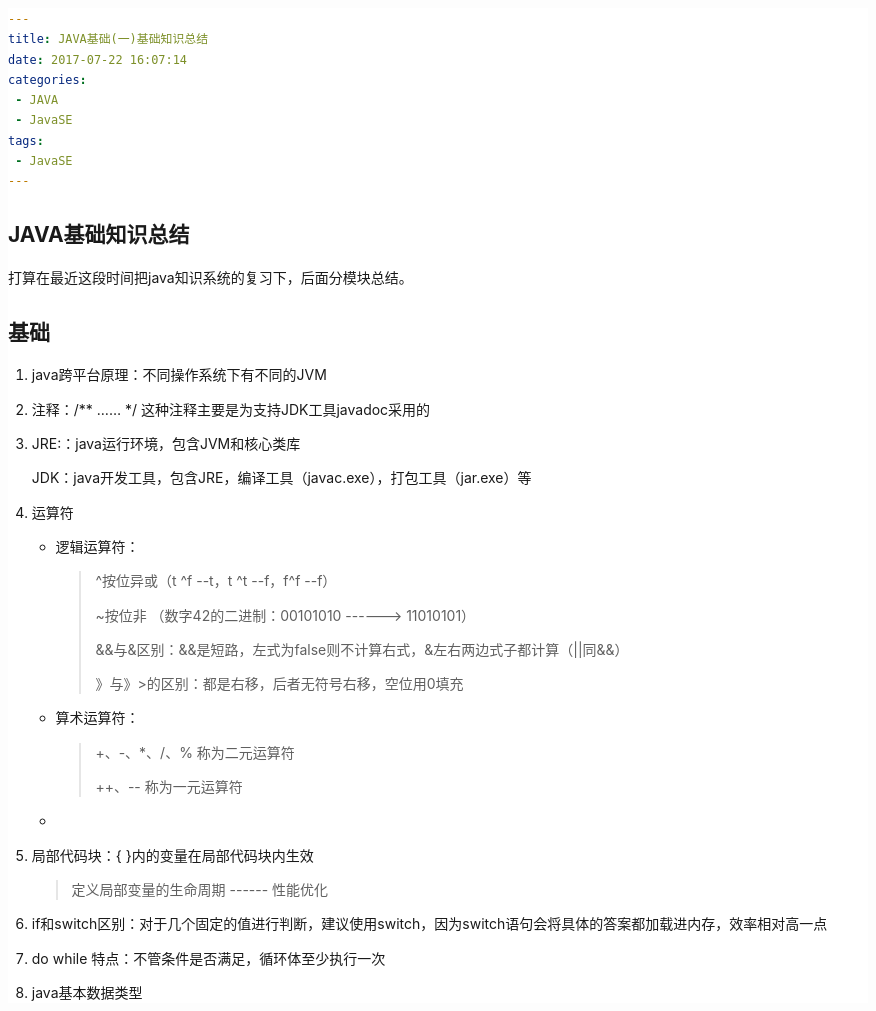 ```yaml
---
title: JAVA基础(一)基础知识总结
date: 2017-07-22 16:07:14
categories: 
 - JAVA
 - JavaSE
tags:
 - JavaSE
---
```


## JAVA基础知识总结

打算在最近这段时间把java知识系统的复习下，后面分模块总结。		

## 基础

1. java跨平台原理：不同操作系统下有不同的JVM

2. 注释：/** …… */ 这种注释主要是为支持JDK工具javadoc采用的

3. JRE:：java运行环境，包含JVM和核心类库

   JDK：java开发工具，包含JRE，编译工具（javac.exe），打包工具（jar.exe）等

   

4. 运算符

   - 逻辑运算符：

     > ^按位异或（t ^f --t，t ^t --f，f^f --f）
     >
     > ~按位非 （数字42的二进制：00101010 ------> 11010101）
     >
     > &&与&区别：&&是短路，左式为false则不计算右式，&左右两边式子都计算（||同&&）
     >
     > 》与》>的区别：都是右移，后者无符号右移，空位用0填充

   - 算术运算符：

     > +、-、*、/、% 称为二元运算符
     >
     > ++、-- 称为一元运算符

   - ​

5. 局部代码块：{ }内的变量在局部代码块内生效

   > 定义局部变量的生命周期 ------ 性能优化

6. if和switch区别：对于几个固定的值进行判断，建议使用switch，因为switch语句会将具体的答案都加载进内存，效率相对高一点

7. do while 特点：不管条件是否满足，循环体至少执行一次

8. java基本数据类型
